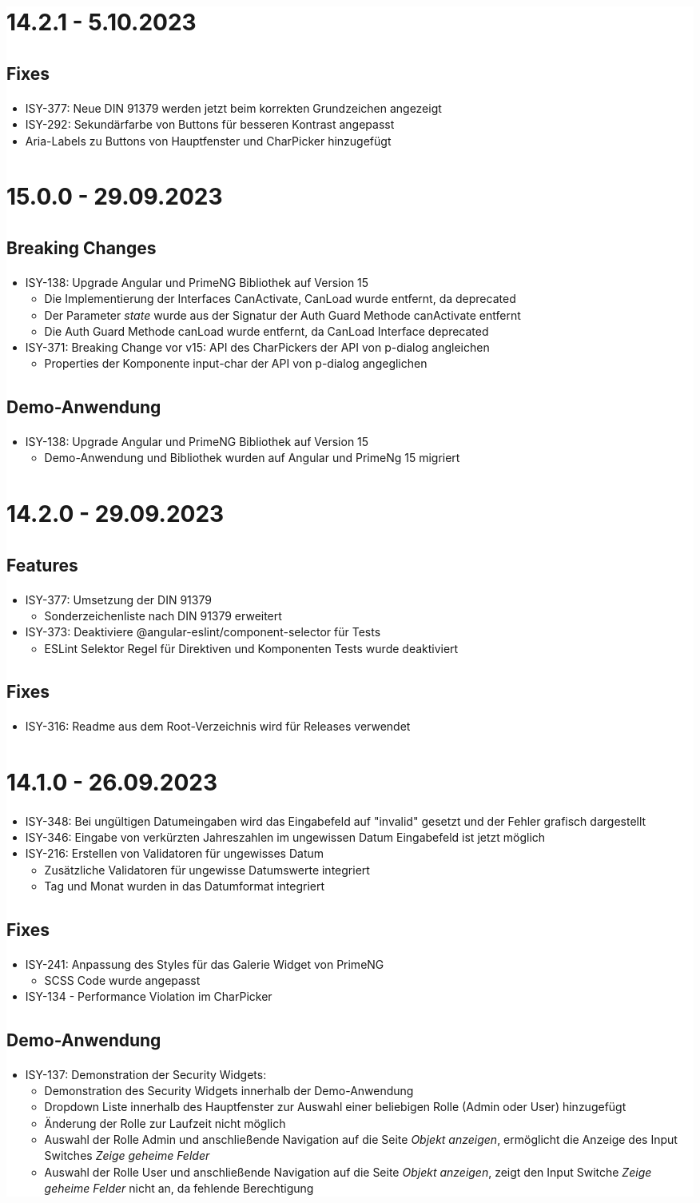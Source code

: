 # 14.2.1 - 5.10.2023
## Fixes
- ISY-377: Neue DIN 91379 werden jetzt beim korrekten Grundzeichen angezeigt
- ISY-292: Sekundärfarbe von Buttons für besseren Kontrast angepasst
- Aria-Labels zu Buttons von Hauptfenster und CharPicker hinzugefügt

# 15.0.0 - 29.09.2023
## Breaking Changes
- ISY-138: Upgrade Angular und PrimeNG Bibliothek auf Version 15
  * Die Implementierung der Interfaces CanActivate, CanLoad wurde entfernt, da deprecated
  * Der Parameter _state_ wurde aus der Signatur der Auth Guard Methode canActivate entfernt
  * Die Auth Guard Methode canLoad wurde entfernt, da CanLoad Interface deprecated
- ISY-371: Breaking Change vor v15: API des CharPickers der API von p-dialog angleichen
  * Properties der Komponente input-char der API von p-dialog angeglichen
## Demo-Anwendung
- ISY-138: Upgrade Angular und PrimeNG Bibliothek auf Version 15
  * Demo-Anwendung und Bibliothek wurden auf Angular und PrimeNg 15 migriert

# 14.2.0 - 29.09.2023
## Features
- ISY-377: Umsetzung der DIN 91379
  * Sonderzeichenliste nach DIN 91379 erweitert
- ISY-373: Deaktiviere @angular-eslint/component-selector für Tests
  * ESLint Selektor Regel für Direktiven und Komponenten Tests wurde deaktiviert
## Fixes
- ISY-316: Readme aus dem Root-Verzeichnis wird für Releases verwendet

# 14.1.0 - 26.09.2023
- ISY-348: Bei ungültigen Datumeingaben wird das Eingabefeld auf "invalid" gesetzt und der Fehler grafisch dargestellt
- ISY-346: Eingabe von verkürzten Jahreszahlen im ungewissen Datum Eingabefeld ist jetzt möglich
- ISY-216: Erstellen von Validatoren für ungewisses Datum
  * Zusätzliche Validatoren für ungewisse Datumswerte integriert
  * Tag und Monat wurden in das Datumformat integriert
## Fixes
- ISY-241: Anpassung des Styles für das Galerie Widget von PrimeNG
  * SCSS Code wurde angepasst
- ISY-134 - Performance Violation im CharPicker
## Demo-Anwendung
- ISY-137: Demonstration der Security Widgets:
  * Demonstration des Security Widgets innerhalb der Demo-Anwendung
  * Dropdown Liste innerhalb des Hauptfenster zur Auswahl einer beliebigen Rolle (Admin oder User) hinzugefügt
  * Änderung der Rolle zur Laufzeit nicht möglich
  * Auswahl der Rolle Admin und anschließende Navigation auf die Seite _Objekt anzeigen_, ermöglicht die Anzeige des Input Switches _Zeige geheime Felder_
  * Auswahl der Rolle User und anschließende Navigation auf die Seite _Objekt anzeigen_, zeigt den Input Switche _Zeige geheime Felder_ nicht an, da fehlende Berechtigung

